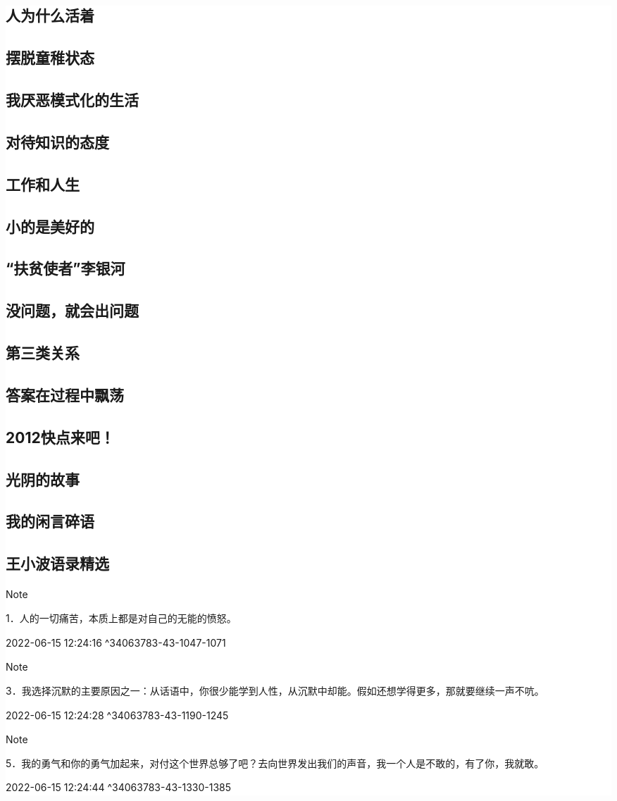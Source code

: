 ## 人为什么活着

## 摆脱童稚状态

## 我厌恶模式化的生活

## 对待知识的态度

## 工作和人生

## 小的是美好的

## “扶贫使者”李银河

## 没问题，就会出问题

## 第三类关系

## 答案在过程中飘荡

## 2012快点来吧！

## 光阴的故事

## 我的闲言碎语

## 王小波语录精选

> [!NOTE] 
> 1．人的一切痛苦，本质上都是对自己的无能的愤怒。
> 
> 2022-06-15 12:24:16 ^34063783-43-1047-1071

> [!NOTE] 
> 3．我选择沉默的主要原因之一：从话语中，你很少能学到人性，从沉默中却能。假如还想学得更多，那就要继续一声不吭。
> 
> 2022-06-15 12:24:28 ^34063783-43-1190-1245

> [!NOTE] 
> 5．我的勇气和你的勇气加起来，对付这个世界总够了吧？去向世界发出我们的声音，我一个人是不敢的，有了你，我就敢。
> 
> 2022-06-15 12:24:44 ^34063783-43-1330-1385
